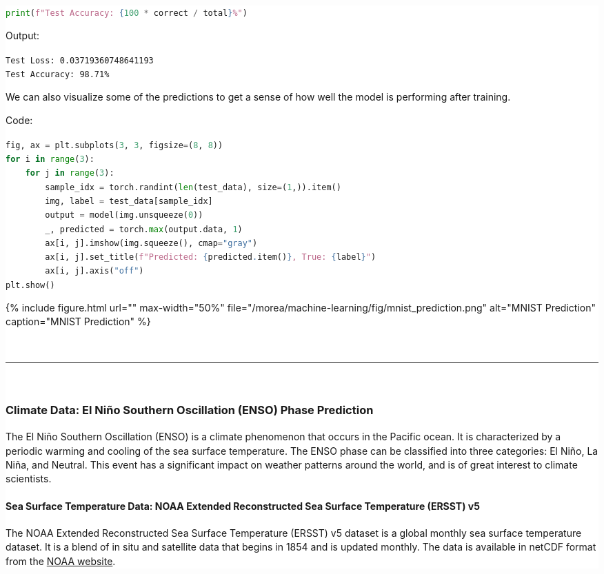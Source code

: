 ```python
print(f"Test Accuracy: {100 * correct / total}%")
```
</div>

<div class="alert alert-success" role="alert" markdown="1">

Output:
```
Test Loss: 0.03719360748641193
Test Accuracy: 98.71%
```
</div>

We can also visualize some of the predictions to get a sense of how well the model is performing after training.

<div class="alert alert-secondary" role="alert" markdown="1">
Code:

```python
fig, ax = plt.subplots(3, 3, figsize=(8, 8))
for i in range(3):
    for j in range(3):
        sample_idx = torch.randint(len(test_data), size=(1,)).item()
        img, label = test_data[sample_idx]
        output = model(img.unsqueeze(0))
        _, predicted = torch.max(output.data, 1)
        ax[i, j].imshow(img.squeeze(), cmap="gray")
        ax[i, j].set_title(f"Predicted: {predicted.item()}, True: {label}")
        ax[i, j].axis("off")
plt.show()
```

</div>

{% include figure.html url="" max-width="50%" file="/morea/machine-learning/fig/mnist_prediction.png" alt="MNIST Prediction" caption="MNIST Prediction" %}

<br/>
<hr/>
<br/>

### Climate Data: El Niño Southern Oscillation (ENSO) Phase Prediction

The El Niño Southern Oscillation (ENSO) is a climate phenomenon that occurs in the Pacific ocean. It is characterized by a periodic warming and cooling of the sea surface temperature. The ENSO phase can be classified into three categories: El Niño, La Niña, and Neutral. This event has a significant impact on weather patterns around the world, and is of great interest to climate scientists.

#### Sea Surface Temperature Data: NOAA Extended Reconstructed Sea Surface Temperature (ERSST) v5

The NOAA Extended Reconstructed Sea Surface Temperature (ERSST) v5 dataset is a global monthly sea surface temperature dataset. It is a blend of in situ and satellite data that begins in 1854 and is updated monthly. The data is available in netCDF format from the [NOAA website](https://psl.noaa.gov/data/gridded/data.noaa.ersst.v5.html).
